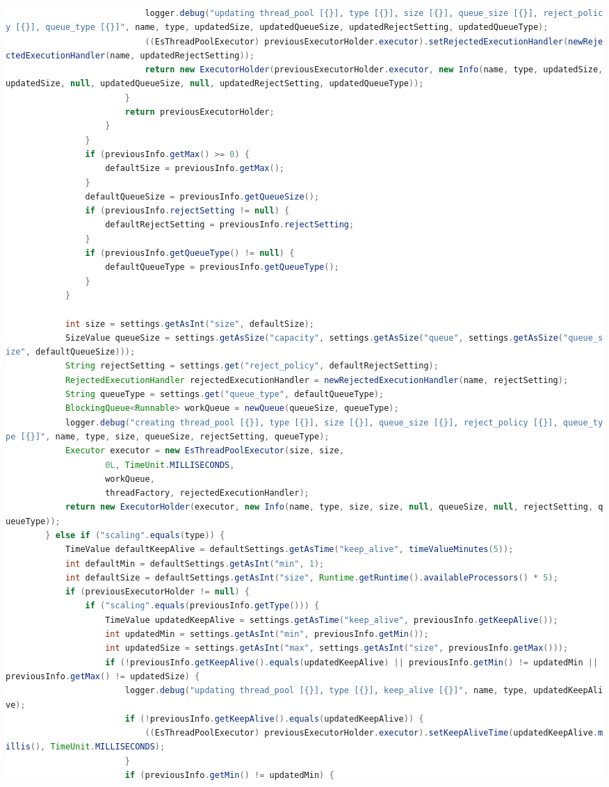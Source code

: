 ```java
                            logger.debug("updating thread_pool [{}], type [{}], size [{}], queue_size [{}], reject_policy [{}], queue_type [{}]", name, type, updatedSize, updatedQueueSize, updatedRejectSetting, updatedQueueType);
                            ((EsThreadPoolExecutor) previousExecutorHolder.executor).setRejectedExecutionHandler(newRejectedExecutionHandler(name, updatedRejectSetting));
                            return new ExecutorHolder(previousExecutorHolder.executor, new Info(name, type, updatedSize, updatedSize, null, updatedQueueSize, null, updatedRejectSetting, updatedQueueType));
                        }
                        return previousExecutorHolder;
                    }
                }
                if (previousInfo.getMax() >= 0) {
                    defaultSize = previousInfo.getMax();
                }
                defaultQueueSize = previousInfo.getQueueSize();
                if (previousInfo.rejectSetting != null) {
                    defaultRejectSetting = previousInfo.rejectSetting;
                }
                if (previousInfo.getQueueType() != null) {
                    defaultQueueType = previousInfo.getQueueType();
                }
            }

            int size = settings.getAsInt("size", defaultSize);
            SizeValue queueSize = settings.getAsSize("capacity", settings.getAsSize("queue", settings.getAsSize("queue_size", defaultQueueSize)));
            String rejectSetting = settings.get("reject_policy", defaultRejectSetting);
            RejectedExecutionHandler rejectedExecutionHandler = newRejectedExecutionHandler(name, rejectSetting);
            String queueType = settings.get("queue_type", defaultQueueType);
            BlockingQueue<Runnable> workQueue = newQueue(queueSize, queueType);
            logger.debug("creating thread_pool [{}], type [{}], size [{}], queue_size [{}], reject_policy [{}], queue_type [{}]", name, type, size, queueSize, rejectSetting, queueType);
            Executor executor = new EsThreadPoolExecutor(size, size,
                    0L, TimeUnit.MILLISECONDS,
                    workQueue,
                    threadFactory, rejectedExecutionHandler);
            return new ExecutorHolder(executor, new Info(name, type, size, size, null, queueSize, null, rejectSetting, queueType));
        } else if ("scaling".equals(type)) {
            TimeValue defaultKeepAlive = defaultSettings.getAsTime("keep_alive", timeValueMinutes(5));
            int defaultMin = defaultSettings.getAsInt("min", 1);
            int defaultSize = defaultSettings.getAsInt("size", Runtime.getRuntime().availableProcessors() * 5);
            if (previousExecutorHolder != null) {
                if ("scaling".equals(previousInfo.getType())) {
                    TimeValue updatedKeepAlive = settings.getAsTime("keep_alive", previousInfo.getKeepAlive());
                    int updatedMin = settings.getAsInt("min", previousInfo.getMin());
                    int updatedSize = settings.getAsInt("max", settings.getAsInt("size", previousInfo.getMax()));
                    if (!previousInfo.getKeepAlive().equals(updatedKeepAlive) || previousInfo.getMin() != updatedMin || previousInfo.getMax() != updatedSize) {
                        logger.debug("updating thread_pool [{}], type [{}], keep_alive [{}]", name, type, updatedKeepAlive);
                        if (!previousInfo.getKeepAlive().equals(updatedKeepAlive)) {
                            ((EsThreadPoolExecutor) previousExecutorHolder.executor).setKeepAliveTime(updatedKeepAlive.millis(), TimeUnit.MILLISECONDS);
                        }
                        if (previousInfo.getMin() != updatedMin) {
```